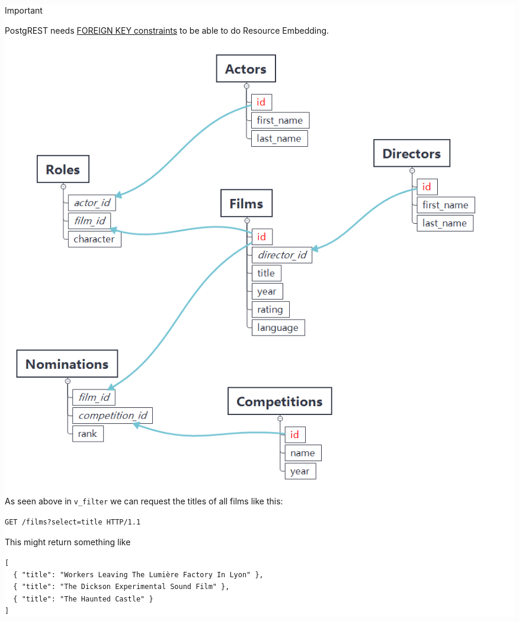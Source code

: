 Important

PostgREST needs [FOREIGN KEY
constraints](https://www.postgresql.org/docs/current/tutorial-fk.html)
to be able to do Resource Embedding.

![image](_static/film.png)

As seen above in `v_filter` we can request the titles of all films like
this:

    GET /films?select=title HTTP/1.1

This might return something like

    [
      { "title": "Workers Leaving The Lumière Factory In Lyon" },
      { "title": "The Dickson Experimental Sound Film" },
      { "title": "The Haunted Castle" }
    ]
